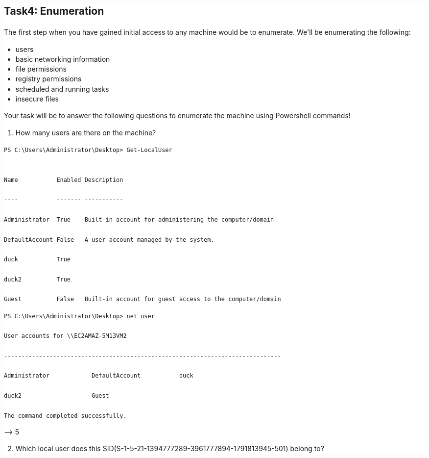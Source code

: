 
Task4: Enumeration
--------------------

The first step when you have gained initial access to any machine would be to enumerate. We'll be enumerating the following:

- users
- basic networking information
- file permissions
- registry permissions
- scheduled and running tasks
- insecure files

Your task will be to answer the following questions to enumerate the machine using Powershell commands!


1. How many users are there on the machine?

```
PS C:\Users\Administrator\Desktop> Get-LocalUser


Name           Enabled Description

----           ------- -----------

Administrator  True    Built-in account for administering the computer/domain

DefaultAccount False   A user account managed by the system.

duck           True

duck2          True

Guest          False   Built-in account for guest access to the computer/domain
```

```
PS C:\Users\Administrator\Desktop> net user

User accounts for \\EC2AMAZ-5M13VM2

-------------------------------------------------------------------------------

Administrator            DefaultAccount           duck

duck2                    Guest

The command completed successfully.
```

--> 5

2. Which local user does this SID(S-1-5-21-1394777289-3961777894-1791813945-501) belong to?
